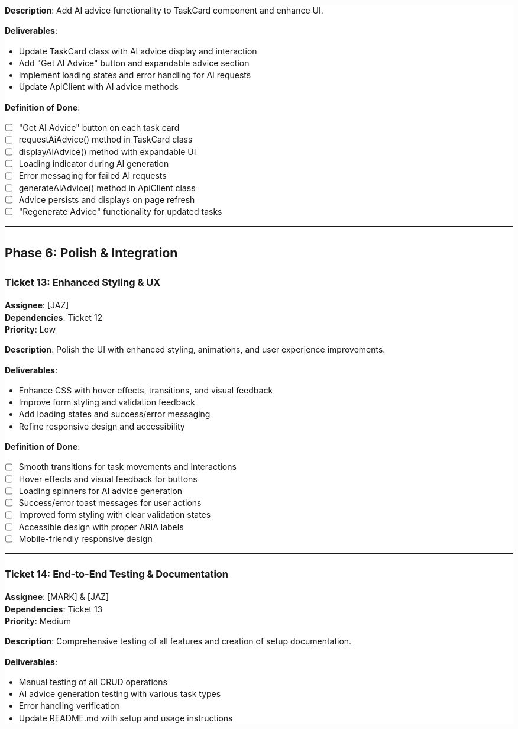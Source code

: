 **Description**: Add AI advice functionality to TaskCard component and enhance UI.

**Deliverables**:
- Update TaskCard class with AI advice display and interaction
- Add "Get AI Advice" button and expandable advice section
- Implement loading states and error handling for AI requests
- Update ApiClient with AI advice methods

**Definition of Done**:
- [ ] "Get AI Advice" button on each task card
- [ ] requestAiAdvice() method in TaskCard class
- [ ] displayAiAdvice() method with expandable UI
- [ ] Loading indicator during AI generation
- [ ] Error messaging for failed AI requests
- [ ] generateAiAdvice() method in ApiClient class
- [ ] Advice persists and displays on page refresh
- [ ] "Regenerate Advice" functionality for updated tasks

---

## Phase 6: Polish & Integration

### Ticket 13: Enhanced Styling & UX
**Assignee**: [JAZ]  
**Dependencies**: Ticket 12  
**Priority**: Low

**Description**: Polish the UI with enhanced styling, animations, and user experience improvements.

**Deliverables**:
- Enhance CSS with hover effects, transitions, and visual feedback
- Improve form styling and validation feedback
- Add loading states and success/error messaging
- Refine responsive design and accessibility

**Definition of Done**:
- [ ] Smooth transitions for task movements and interactions
- [ ] Hover effects and visual feedback for buttons
- [ ] Loading spinners for AI advice generation
- [ ] Success/error toast messages for user actions
- [ ] Improved form styling with clear validation states
- [ ] Accessible design with proper ARIA labels
- [ ] Mobile-friendly responsive design

---

### Ticket 14: End-to-End Testing & Documentation
**Assignee**: [MARK] & [JAZ]  
**Dependencies**: Ticket 13  
**Priority**: Medium

**Description**: Comprehensive testing of all features and creation of setup documentation.

**Deliverables**:
- Manual testing of all CRUD operations
- AI advice generation testing with various task types
- Error handling verification
- Update README.md with setup and usage instructions
